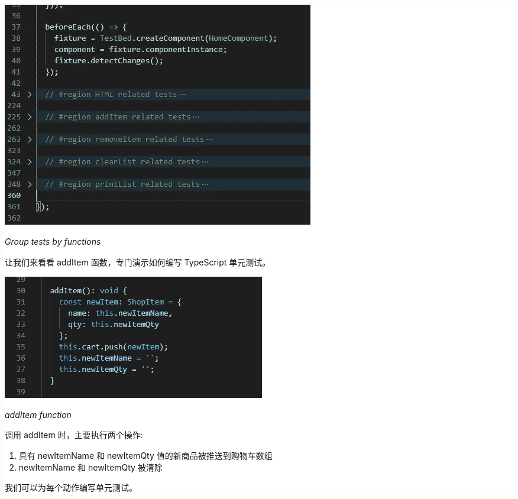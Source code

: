![](img/017ff5e43b4f6764800b636f47c2e91e.png)

*Group tests by functions*

让我们来看看 addItem 函数，专门演示如何编写 TypeScript 单元测试。

![](img/439d6db96c824f9af01e949cb865a500.png)

*addItem function*

调用 addItem 时，主要执行两个操作:

1.  具有 newItemName 和 newItemQty 值的新商品被推送到购物车数组
2.  newItemName 和 newItemQty 被清除

我们可以为每个动作编写单元测试。
